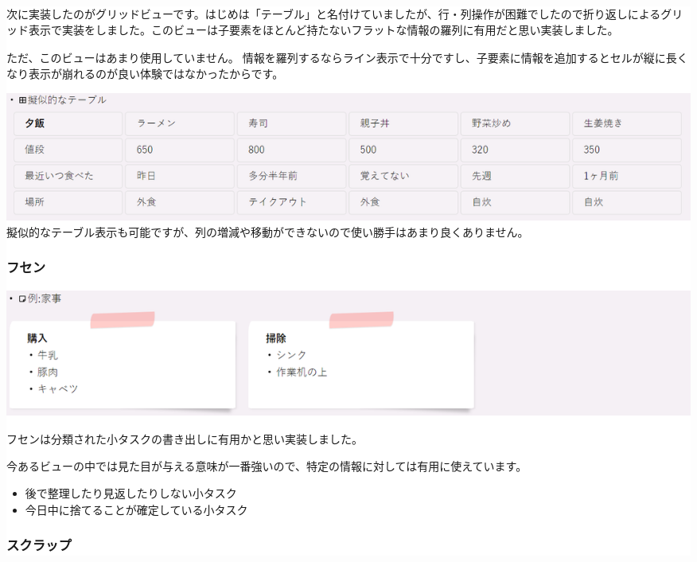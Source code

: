 次に実装したのがグリッドビューです。はじめは「テーブル」と名付けていましたが、行・列操作が困難でしたので折り返しによるグリッド表示で実装をしました。このビューは子要素をほとんど持たないフラットな情報の羅列に有用だと思い実装しました。

ただ、このビューはあまり使用していません。
情報を羅列するならライン表示で十分ですし、子要素に情報を追加するとセルが縦に長くなり表示が崩れるのが良い体験ではなかったからです。

![](/images/introducing_twirliner/table.png)
擬似的なテーブル表示も可能ですが、列の増減や移動ができないので使い勝手はあまり良くありません。

### フセン

![](/images/introducing_twirliner/sticky.png)

フセンは分類された小タスクの書き出しに有用かと思い実装しました。

今あるビューの中では見た目が与える意味が一番強いので、特定の情報に対しては有用に使えています。

- 後で整理したり見返したりしない小タスク
- 今日中に捨てることが確定している小タスク

### スクラップ
